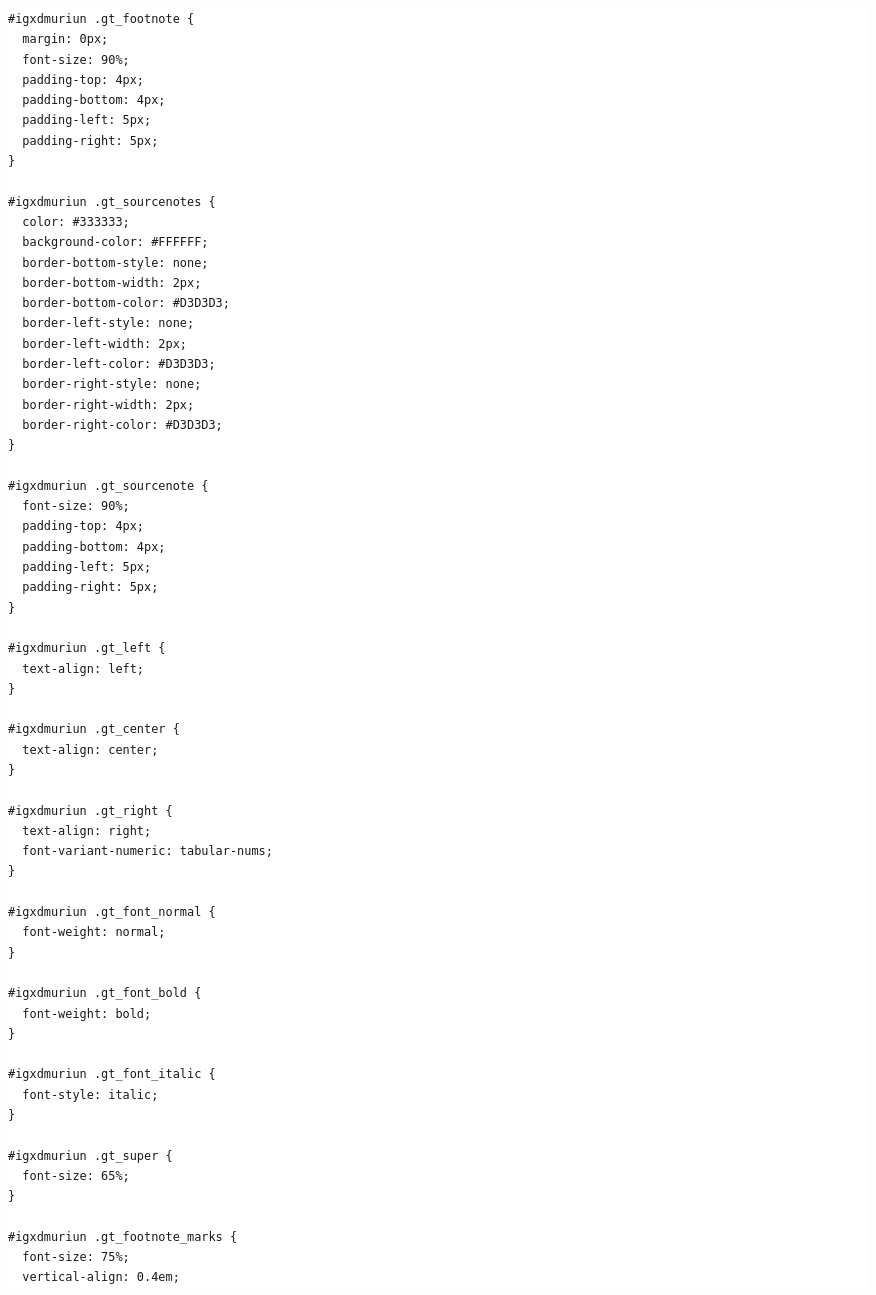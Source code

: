 ```{=html}
#igxdmuriun .gt_footnote {
  margin: 0px;
  font-size: 90%;
  padding-top: 4px;
  padding-bottom: 4px;
  padding-left: 5px;
  padding-right: 5px;
}

#igxdmuriun .gt_sourcenotes {
  color: #333333;
  background-color: #FFFFFF;
  border-bottom-style: none;
  border-bottom-width: 2px;
  border-bottom-color: #D3D3D3;
  border-left-style: none;
  border-left-width: 2px;
  border-left-color: #D3D3D3;
  border-right-style: none;
  border-right-width: 2px;
  border-right-color: #D3D3D3;
}

#igxdmuriun .gt_sourcenote {
  font-size: 90%;
  padding-top: 4px;
  padding-bottom: 4px;
  padding-left: 5px;
  padding-right: 5px;
}

#igxdmuriun .gt_left {
  text-align: left;
}

#igxdmuriun .gt_center {
  text-align: center;
}

#igxdmuriun .gt_right {
  text-align: right;
  font-variant-numeric: tabular-nums;
}

#igxdmuriun .gt_font_normal {
  font-weight: normal;
}

#igxdmuriun .gt_font_bold {
  font-weight: bold;
}

#igxdmuriun .gt_font_italic {
  font-style: italic;
}

#igxdmuriun .gt_super {
  font-size: 65%;
}

#igxdmuriun .gt_footnote_marks {
  font-size: 75%;
  vertical-align: 0.4em;
```